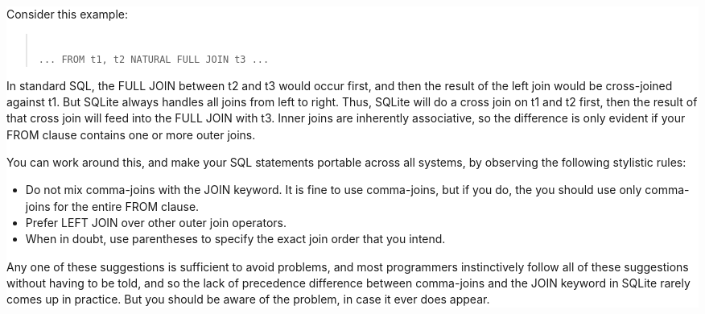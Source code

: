 

Consider this example:




> ```
> 
> ... FROM t1, t2 NATURAL FULL JOIN t3 ...
> 
> ```


In standard SQL, the FULL JOIN between t2 and t3 would occur first, and
then the result of the left join would be cross\-joined against t1\. But SQLite
always handles all joins from left to right. Thus, SQLite will do a cross
join on t1 and t2 first, then the result of that cross join will feed into the FULL JOIN
with t3\. Inner joins are inherently associative, so the difference is only
evident if your FROM clause contains one or more outer joins.



You can work around this, and make your SQL statements portable across all
systems, by observing the following stylistic rules:



* Do not mix comma\-joins with the JOIN keyword. It is fine to use comma\-joins,
but if you do, the you should use only comma\-joins for the entire FROM clause.
* Prefer LEFT JOIN over other outer join operators.
* When in doubt, use parentheses to specify the exact join order that you intend.


Any one of these suggestions is sufficient to avoid problems, and most
programmers instinctively follow all of these suggestions without having to
be told, and so the lack of precedence difference between comma\-joins and
the JOIN keyword in SQLite rarely comes up in practice. But you should be aware
of the problem, in case it ever does appear.



